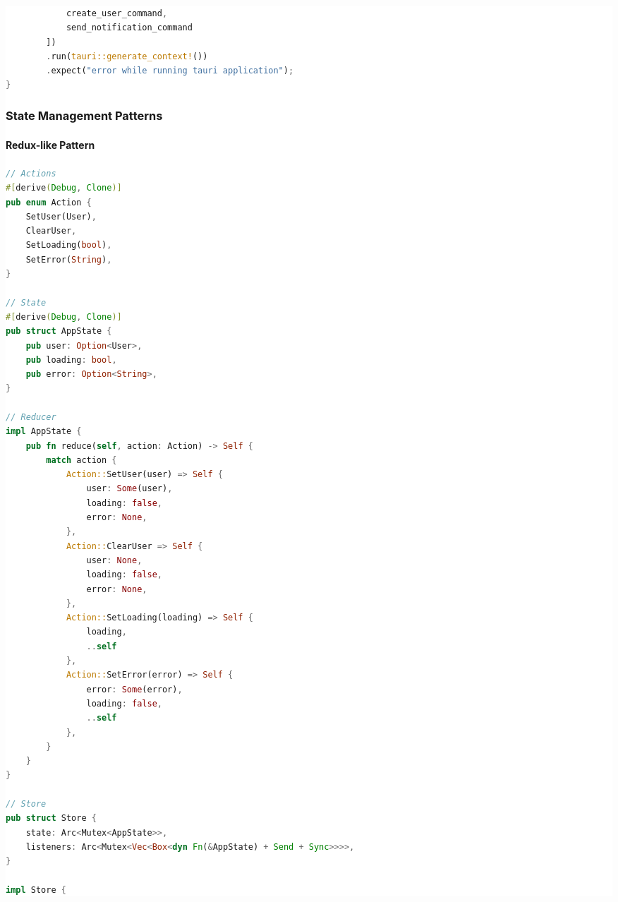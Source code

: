 ```rust
            create_user_command,
            send_notification_command
        ])
        .run(tauri::generate_context!())
        .expect("error while running tauri application");
}
```

### State Management Patterns

#### Redux-like Pattern
```rust
// Actions
#[derive(Debug, Clone)]
pub enum Action {
    SetUser(User),
    ClearUser,
    SetLoading(bool),
    SetError(String),
}

// State
#[derive(Debug, Clone)]
pub struct AppState {
    pub user: Option<User>,
    pub loading: bool,
    pub error: Option<String>,
}

// Reducer
impl AppState {
    pub fn reduce(self, action: Action) -> Self {
        match action {
            Action::SetUser(user) => Self {
                user: Some(user),
                loading: false,
                error: None,
            },
            Action::ClearUser => Self {
                user: None,
                loading: false,
                error: None,
            },
            Action::SetLoading(loading) => Self {
                loading,
                ..self
            },
            Action::SetError(error) => Self {
                error: Some(error),
                loading: false,
                ..self
            },
        }
    }
}

// Store
pub struct Store {
    state: Arc<Mutex<AppState>>,
    listeners: Arc<Mutex<Vec<Box<dyn Fn(&AppState) + Send + Sync>>>>,
}

impl Store {
```